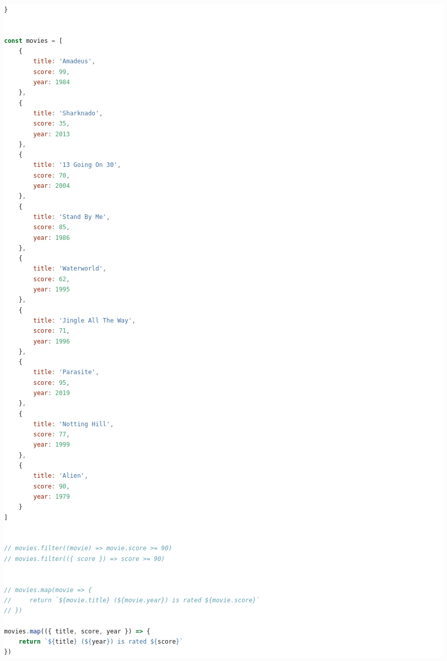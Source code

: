```js
}


const movies = [
    {
        title: 'Amadeus',
        score: 99,
        year: 1984
    },
    {
        title: 'Sharknado',
        score: 35,
        year: 2013
    },
    {
        title: '13 Going On 30',
        score: 70,
        year: 2004
    },
    {
        title: 'Stand By Me',
        score: 85,
        year: 1986
    },
    {
        title: 'Waterworld',
        score: 62,
        year: 1995
    },
    {
        title: 'Jingle All The Way',
        score: 71,
        year: 1996
    },
    {
        title: 'Parasite',
        score: 95,
        year: 2019
    },
    {
        title: 'Notting Hill',
        score: 77,
        year: 1999
    },
    {
        title: 'Alien',
        score: 90,
        year: 1979
    }
]


// movies.filter((movie) => movie.score >= 90)
// movies.filter(({ score }) => score >= 90)


// movies.map(movie => {
//     return `${movie.title} (${movie.year}) is rated ${movie.score}`
// })

movies.map(({ title, score, year }) => {
    return `${title} (${year}) is rated ${score}`
})
```
